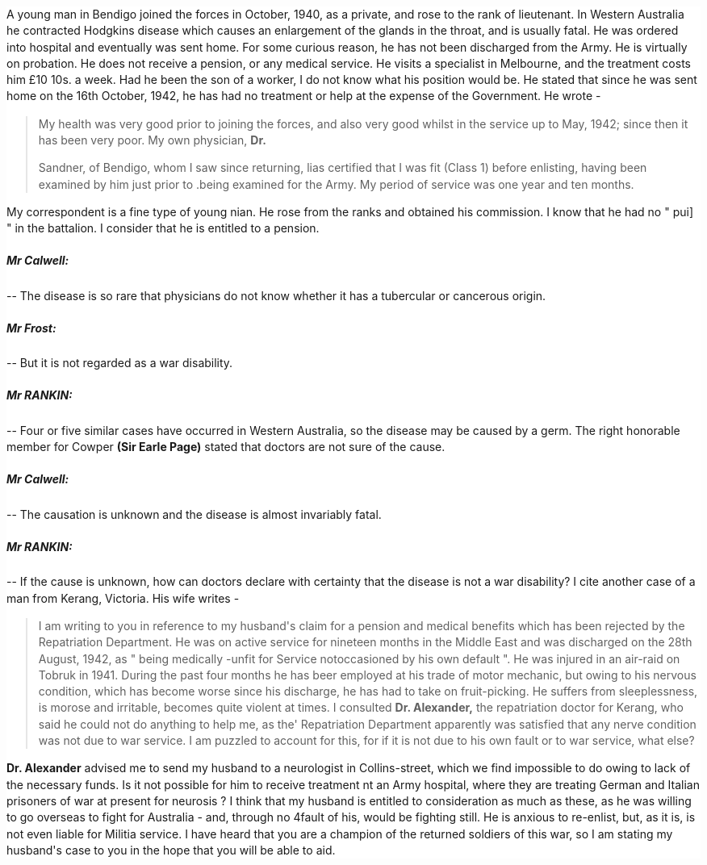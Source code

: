 A young man in Bendigo joined the forces in October, 1940, as a private, and rose to the rank of lieutenant. In Western Australia he contracted Hodgkins disease which causes an enlargement of the glands in the throat, and is usually fatal. He was ordered into hospital and eventually was sent home. For some curious reason, he has not been discharged from the Army. He is virtually on probation. He does not receive a pension, or any medical service. He visits a specialist in Melbourne, and the treatment costs him £10 10s. a week. Had he been the son of a worker, I do not know what his position would be. He stated that since he was sent home on the 16th October, 1942, he has had no treatment or help at the expense of the Government. He wrote - 

  >My health was very good prior to joining the forces, and also very good whilst in the service up to May, 1942; since then it has been very poor. My own physician,  **Dr.** 
  >
  >Sandner,  of Bendigo, whom I saw since returning, lias certified that I was fit (Class 1) before enlisting, having been examined by him just prior to .being examined for the Army. My period of service was one year and ten months. 

My correspondent is a fine type of young nian. He rose from the ranks and obtained his commission. I know that he had no " pui] " in the battalion. I consider that he is entitled to a pension. 

##### Mr Calwell:

-- The disease is so rare that physicians do not know whether it has a tubercular or cancerous origin. 

##### Mr Frost:

-- But it is not regarded as a war disability. 

##### Mr RANKIN:

-- Four or five similar cases have occurred in Western Australia, so the disease may be caused by a germ. The right honorable member for Cowper  **(Sir Earle Page)**  stated that doctors are not sure of the cause. 

##### Mr Calwell:

-- The causation is unknown and the disease is almost invariably fatal. 

##### Mr RANKIN:

-- If the cause is unknown, how can doctors declare with certainty that the disease is not a war disability? I cite another case of a man from Kerang, Victoria. His wife writes - 

  >I am writing to you in reference to my husband's claim for a pension and medical benefits which has been rejected by the Repatriation Department. He was on active service for nineteen months in the Middle East and was discharged on the 28th August, 1942, as " being medically -unfit for Service notoccasioned by his own default ". He was injured in an air-raid on Tobruk in 1941. During the past four months he has beer employed at his trade of motor mechanic, but owing to his nervous condition, which has become worse since his discharge, he has had to take on fruit-picking. He suffers from sleeplessness, is morose and irritable, becomes quite violent at times. I consulted  **Dr. Alexander,**  the repatriation doctor for Kerang, who said he could not do anything to help me, as the' Repatriation Department apparently was satisfied that any nerve condition was not due to war service. I am puzzled to account for this, for if it is not due to his own fault or to war service, what else? 
  >
  >
 **Dr. Alexander** advised me to send my husband to a neurologist in Collins-street, which we find impossible to do owing to lack of the necessary funds. Is it not possible for him to receive treatment nt an Army hospital, where they are treating German and Italian prisoners of war at present for neurosis ? I think that my husband is entitled to consideration as much as these, as he was willing to go overseas to fight for Australia - and, through no 4fault of his, would be fighting still. He is anxious to re-enlist, but, as it is, is not even liable for Militia service. I have heard that you are a champion of the returned soldiers of this war, so I am stating my husband's case to you in the hope that you will be able to aid. 
